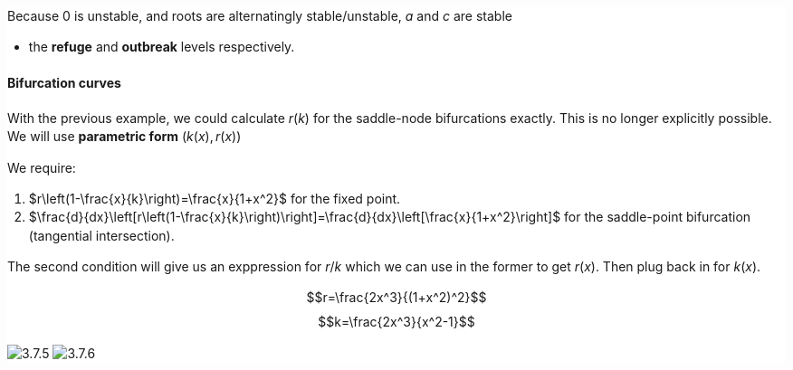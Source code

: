 Because $0$ is unstable, and roots are alternatingly stable/unstable, $a$ and $c$ are stable
- the **refuge** and **outbreak** levels respectively.

#### Bifurcation curves

With the previous example, we could calculate $r(k)$ for the saddle-node bifurcations exactly.
This is no longer explicitly possible. We will use **parametric form** $(k(x),r(x))$

We require:
1. $r\left(1-\frac{x}{k}\right)=\frac{x}{1+x^2}$ for the fixed point.
2. $\frac{d}{dx}\left[r\left(1-\frac{x}{k}\right)\right]=\frac{d}{dx}\left[\frac{x}{1+x^2}\right]$ for the saddle-point bifurcation (tangential intersection).

The second condition will give us an exppression for $r/k$ which we can use in the former to get $r(x)$. Then plug back in for $k(x)$.

$$r=\frac{2x^3}{(1+x^2)^2}$$
$$k=\frac{2x^3}{x^2-1}$$

![3.7.5](./img/3.7.5.png)
![3.7.6](./img/3.7.6.png)
